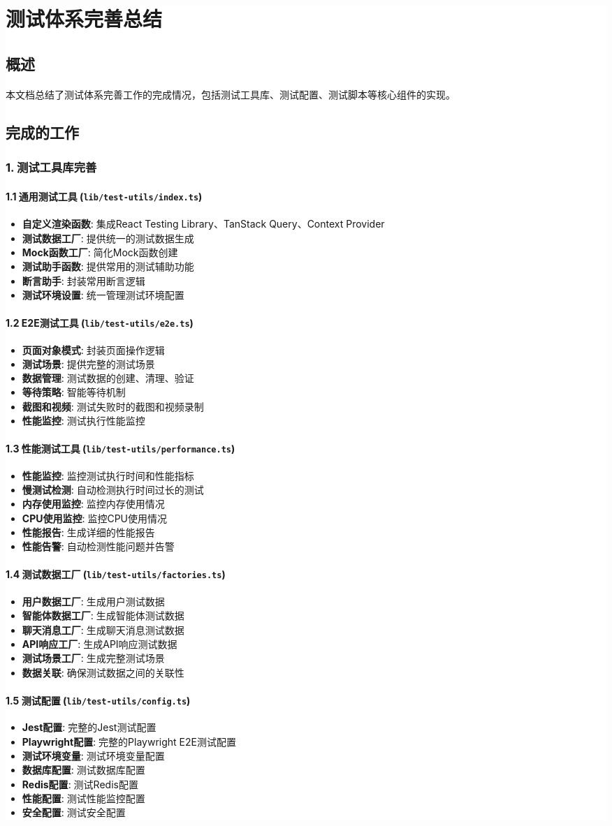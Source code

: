 # 测试体系完善总结

## 概述

本文档总结了测试体系完善工作的完成情况，包括测试工具库、测试配置、测试脚本等核心组件的实现。

## 完成的工作

### 1. 测试工具库完善

#### 1.1 通用测试工具 (`lib/test-utils/index.ts`)

- **自定义渲染函数**: 集成React Testing Library、TanStack Query、Context Provider
- **测试数据工厂**: 提供统一的测试数据生成
- **Mock函数工厂**: 简化Mock函数创建
- **测试助手函数**: 提供常用的测试辅助功能
- **断言助手**: 封装常用断言逻辑
- **测试环境设置**: 统一管理测试环境配置

#### 1.2 E2E测试工具 (`lib/test-utils/e2e.ts`)

- **页面对象模式**: 封装页面操作逻辑
- **测试场景**: 提供完整的测试场景
- **数据管理**: 测试数据的创建、清理、验证
- **等待策略**: 智能等待机制
- **截图和视频**: 测试失败时的截图和视频录制
- **性能监控**: 测试执行性能监控

#### 1.3 性能测试工具 (`lib/test-utils/performance.ts`)

- **性能监控**: 监控测试执行时间和性能指标
- **慢测试检测**: 自动检测执行时间过长的测试
- **内存使用监控**: 监控内存使用情况
- **CPU使用监控**: 监控CPU使用情况
- **性能报告**: 生成详细的性能报告
- **性能告警**: 自动检测性能问题并告警

#### 1.4 测试数据工厂 (`lib/test-utils/factories.ts`)

- **用户数据工厂**: 生成用户测试数据
- **智能体数据工厂**: 生成智能体测试数据
- **聊天消息工厂**: 生成聊天消息测试数据
- **API响应工厂**: 生成API响应测试数据
- **测试场景工厂**: 生成完整测试场景
- **数据关联**: 确保测试数据之间的关联性

#### 1.5 测试配置 (`lib/test-utils/config.ts`)

- **Jest配置**: 完整的Jest测试配置
- **Playwright配置**: 完整的Playwright E2E测试配置
- **测试环境变量**: 测试环境变量配置
- **数据库配置**: 测试数据库配置
- **Redis配置**: 测试Redis配置
- **性能配置**: 测试性能监控配置
- **安全配置**: 测试安全配置

